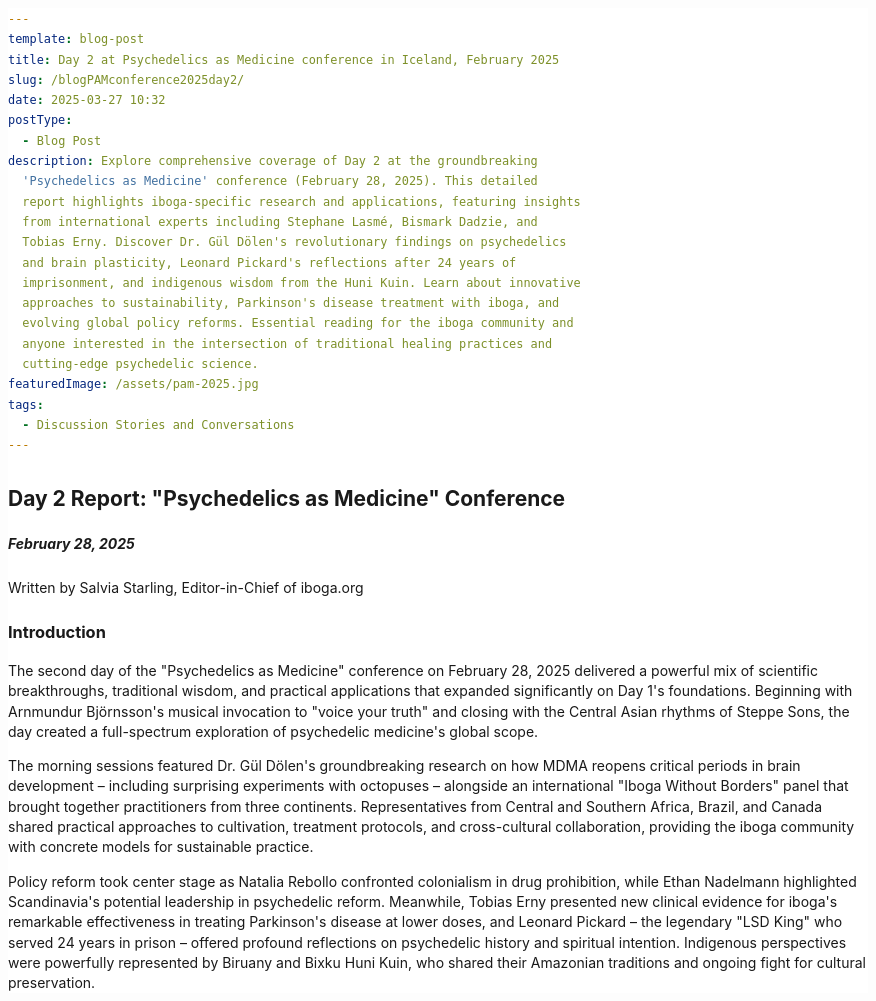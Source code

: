 ```yaml
---
template: blog-post
title: Day 2 at Psychedelics as Medicine conference in Iceland, February 2025
slug: /blogPAMconference2025day2/
date: 2025-03-27 10:32
postType:
  - Blog Post
description: Explore comprehensive coverage of Day 2 at the groundbreaking
  'Psychedelics as Medicine' conference (February 28, 2025). This detailed
  report highlights iboga-specific research and applications, featuring insights
  from international experts including Stephane Lasmé, Bismark Dadzie, and
  Tobias Erny. Discover Dr. Gül Dölen's revolutionary findings on psychedelics
  and brain plasticity, Leonard Pickard's reflections after 24 years of
  imprisonment, and indigenous wisdom from the Huni Kuin. Learn about innovative
  approaches to sustainability, Parkinson's disease treatment with iboga, and
  evolving global policy reforms. Essential reading for the iboga community and
  anyone interested in the intersection of traditional healing practices and
  cutting-edge psychedelic science.
featuredImage: /assets/pam-2025.jpg
tags:
  - Discussion Stories and Conversations
---
```

## Day 2 Report: "Psychedelics as Medicine" Conference

##### February 28, 2025

Written by Salvia Starling, Editor-in-Chief of iboga.org

### Introduction

The second day of the "Psychedelics as Medicine" conference on February 28, 2025 delivered a powerful mix of scientific breakthroughs, traditional wisdom, and practical applications that expanded significantly on Day 1's foundations. Beginning with Arnmundur Björnsson's musical invocation to "voice your truth" and closing with the Central Asian rhythms of Steppe Sons, the day created a full-spectrum exploration of psychedelic medicine's global scope.

The morning sessions featured Dr. Gül Dölen's groundbreaking research on how MDMA reopens critical periods in brain development – including surprising experiments with octopuses – alongside an international "Iboga Without Borders" panel that brought together practitioners from three continents. Representatives from Central and Southern Africa, Brazil, and Canada shared practical approaches to cultivation, treatment protocols, and cross-cultural collaboration, providing the iboga community with concrete models for sustainable practice.

Policy reform took center stage as Natalia Rebollo confronted colonialism in drug prohibition, while Ethan Nadelmann highlighted Scandinavia's potential leadership in psychedelic reform. Meanwhile, Tobias Erny presented new clinical evidence for iboga's remarkable effectiveness in treating Parkinson's disease at lower doses, and Leonard Pickard – the legendary "LSD King" who served 24 years in prison – offered profound reflections on psychedelic history and spiritual intention. Indigenous perspectives were powerfully represented by Biruany and Bixku Huni Kuin, who shared their Amazonian traditions and ongoing fight for cultural preservation.
